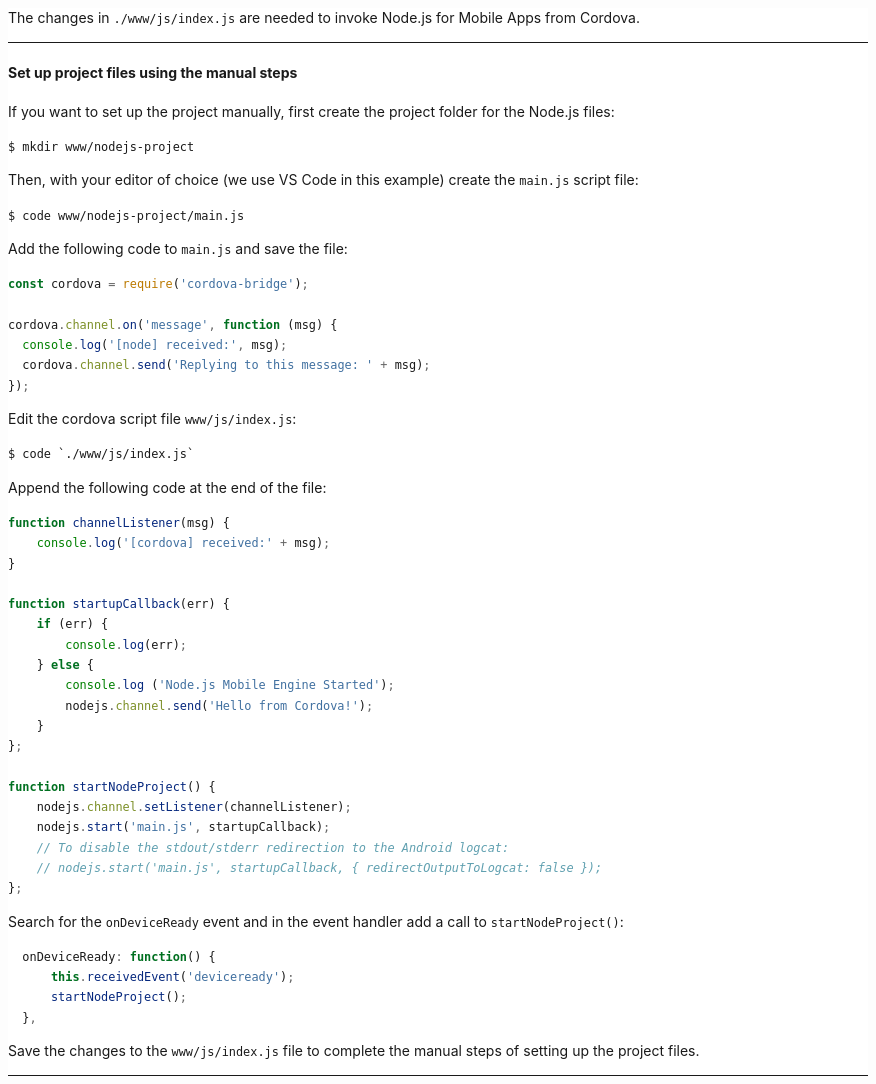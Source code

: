 The changes in `./www/js/index.js` are needed to invoke Node.js for Mobile Apps from Cordova.

---
#### Set up project files using the manual steps
If you want to set up the project manually, first create the project folder for the Node.js files:
```bash
$ mkdir www/nodejs-project
```
Then, with your editor of choice (we use VS Code in this example) create the `main.js` script file:
```bash
$ code www/nodejs-project/main.js
```
Add the following code to `main.js` and save the file:
```js
const cordova = require('cordova-bridge');

cordova.channel.on('message', function (msg) {
  console.log('[node] received:', msg);
  cordova.channel.send('Replying to this message: ' + msg);
});
```
Edit the cordova script file `www/js/index.js`:
```
$ code `./www/js/index.js`
```
Append the following code at the end of the file:
```js
function channelListener(msg) {
    console.log('[cordova] received:' + msg);
}

function startupCallback(err) {
    if (err) {
        console.log(err);
    } else {
        console.log ('Node.js Mobile Engine Started');
        nodejs.channel.send('Hello from Cordova!');
    }
};

function startNodeProject() {
    nodejs.channel.setListener(channelListener);
    nodejs.start('main.js', startupCallback);
    // To disable the stdout/stderr redirection to the Android logcat:
    // nodejs.start('main.js', startupCallback, { redirectOutputToLogcat: false });
};

```

Search for the `onDeviceReady` event and in the event handler add a call to `startNodeProject()`:
```js
  onDeviceReady: function() {
      this.receivedEvent('deviceready');
      startNodeProject();
  },
```
Save the changes to the `www/js/index.js` file to complete the manual steps of setting up the project files.

---